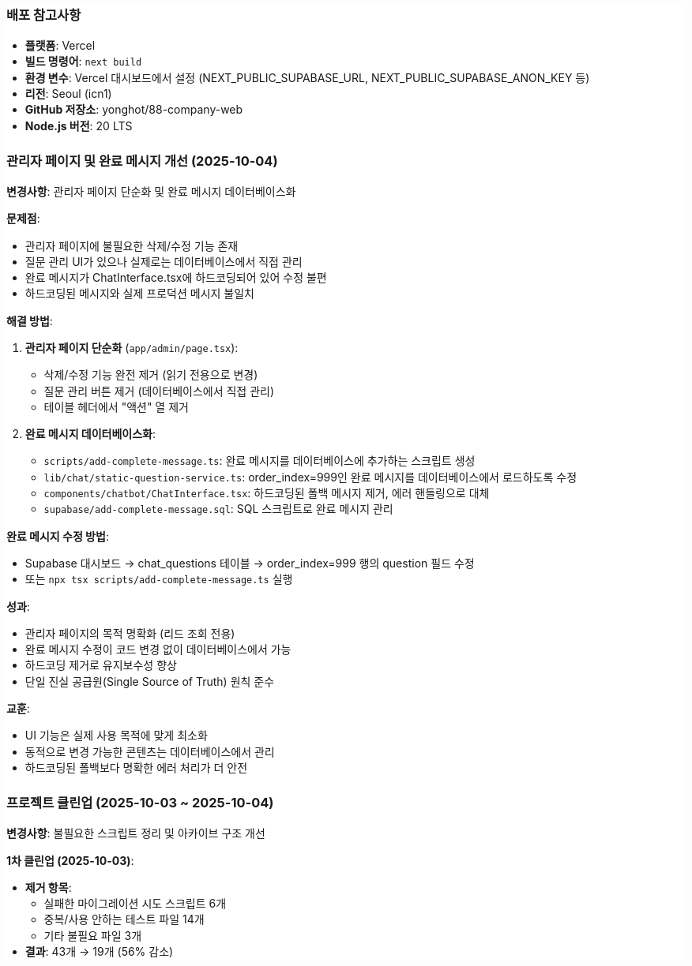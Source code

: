 ### 배포 참고사항
- **플랫폼**: Vercel
- **빌드 명령어**: `next build`
- **환경 변수**: Vercel 대시보드에서 설정 (NEXT_PUBLIC_SUPABASE_URL, NEXT_PUBLIC_SUPABASE_ANON_KEY 등)
- **리전**: Seoul (icn1)
- **GitHub 저장소**: yonghot/88-company-web
- **Node.js 버전**: 20 LTS


### 관리자 페이지 및 완료 메시지 개선 (2025-10-04)
**변경사항**: 관리자 페이지 단순화 및 완료 메시지 데이터베이스화

**문제점**:
- 관리자 페이지에 불필요한 삭제/수정 기능 존재
- 질문 관리 UI가 있으나 실제로는 데이터베이스에서 직접 관리
- 완료 메시지가 ChatInterface.tsx에 하드코딩되어 있어 수정 불편
- 하드코딩된 메시지와 실제 프로덕션 메시지 불일치

**해결 방법**:
1. **관리자 페이지 단순화** (`app/admin/page.tsx`):
   - 삭제/수정 기능 완전 제거 (읽기 전용으로 변경)
   - 질문 관리 버튼 제거 (데이터베이스에서 직접 관리)
   - 테이블 헤더에서 "액션" 열 제거

2. **완료 메시지 데이터베이스화**:
   - `scripts/add-complete-message.ts`: 완료 메시지를 데이터베이스에 추가하는 스크립트 생성
   - `lib/chat/static-question-service.ts`: order_index=999인 완료 메시지를 데이터베이스에서 로드하도록 수정
   - `components/chatbot/ChatInterface.tsx`: 하드코딩된 폴백 메시지 제거, 에러 핸들링으로 대체
   - `supabase/add-complete-message.sql`: SQL 스크립트로 완료 메시지 관리

**완료 메시지 수정 방법**:
- Supabase 대시보드 → chat_questions 테이블 → order_index=999 행의 question 필드 수정
- 또는 `npx tsx scripts/add-complete-message.ts` 실행

**성과**:
- 관리자 페이지의 목적 명확화 (리드 조회 전용)
- 완료 메시지 수정이 코드 변경 없이 데이터베이스에서 가능
- 하드코딩 제거로 유지보수성 향상
- 단일 진실 공급원(Single Source of Truth) 원칙 준수

**교훈**:
- UI 기능은 실제 사용 목적에 맞게 최소화
- 동적으로 변경 가능한 콘텐츠는 데이터베이스에서 관리
- 하드코딩된 폴백보다 명확한 에러 처리가 더 안전

### 프로젝트 클린업 (2025-10-03 ~ 2025-10-04)
**변경사항**: 불필요한 스크립트 정리 및 아카이브 구조 개선

**1차 클린업 (2025-10-03)**:
- **제거 항목**:
  - 실패한 마이그레이션 시도 스크립트 6개
  - 중복/사용 안하는 테스트 파일 14개
  - 기타 불필요 파일 3개
- **결과**: 43개 → 19개 (56% 감소)
